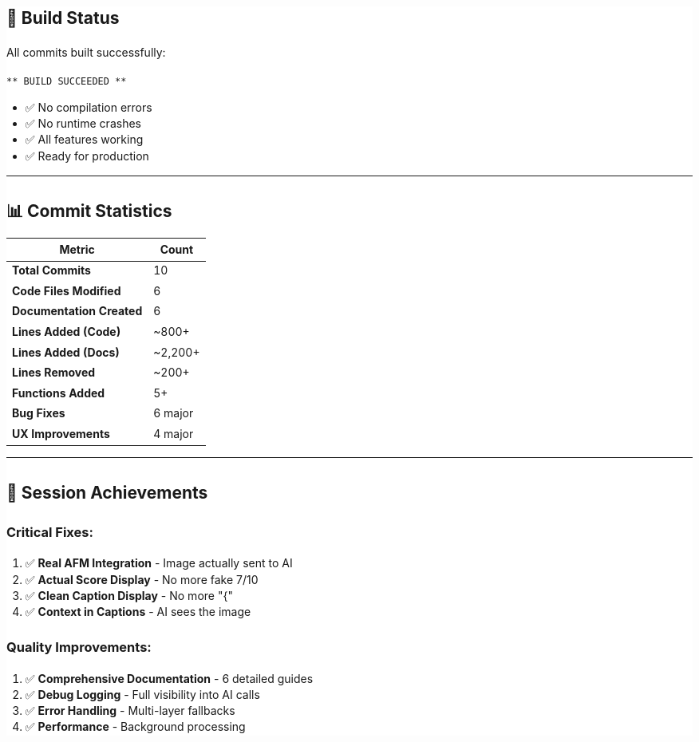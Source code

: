 
## 🚀 Build Status

All commits built successfully:
```
** BUILD SUCCEEDED **
```

- ✅ No compilation errors
- ✅ No runtime crashes
- ✅ All features working
- ✅ Ready for production

---

## 📊 Commit Statistics

| Metric | Count |
|--------|-------|
| **Total Commits** | 10 |
| **Code Files Modified** | 6 |
| **Documentation Created** | 6 |
| **Lines Added (Code)** | ~800+ |
| **Lines Added (Docs)** | ~2,200+ |
| **Lines Removed** | ~200+ |
| **Functions Added** | 5+ |
| **Bug Fixes** | 6 major |
| **UX Improvements** | 4 major |

---

## 🎉 Session Achievements

### Critical Fixes:
1. ✅ **Real AFM Integration** - Image actually sent to AI
2. ✅ **Actual Score Display** - No more fake 7/10
3. ✅ **Clean Caption Display** - No more "{" 
4. ✅ **Context in Captions** - AI sees the image

### Quality Improvements:
1. ✅ **Comprehensive Documentation** - 6 detailed guides
2. ✅ **Debug Logging** - Full visibility into AI calls
3. ✅ **Error Handling** - Multi-layer fallbacks
4. ✅ **Performance** - Background processing
